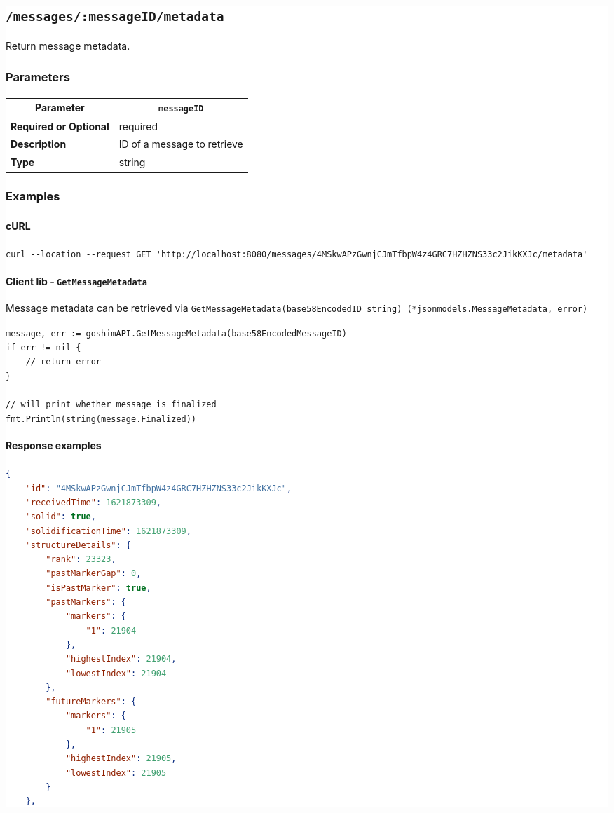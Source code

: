 ##  `/messages/:messageID/metadata`

Return message metadata.

### Parameters

| **Parameter**            | `messageID`      |
|--------------------------|----------------|
| **Required or Optional** | required       |
| **Description**          | ID of a message to retrieve   |
| **Type**                 | string         |



### Examples

#### cURL

```shell
curl --location --request GET 'http://localhost:8080/messages/4MSkwAPzGwnjCJmTfbpW4z4GRC7HZHZNS33c2JikKXJc/metadata'
```

#### Client lib - `GetMessageMetadata`

Message metadata can be retrieved via `GetMessageMetadata(base58EncodedID string) (*jsonmodels.MessageMetadata, error)`
```
message, err := goshimAPI.GetMessageMetadata(base58EncodedMessageID)
if err != nil {
    // return error
}

// will print whether message is finalized
fmt.Println(string(message.Finalized))
```

#### Response examples

```json
{
    "id": "4MSkwAPzGwnjCJmTfbpW4z4GRC7HZHZNS33c2JikKXJc",
    "receivedTime": 1621873309,
    "solid": true,
    "solidificationTime": 1621873309,
    "structureDetails": {
        "rank": 23323,
        "pastMarkerGap": 0,
        "isPastMarker": true,
        "pastMarkers": {
            "markers": {
                "1": 21904
            },
            "highestIndex": 21904,
            "lowestIndex": 21904
        },
        "futureMarkers": {
            "markers": {
                "1": 21905
            },
            "highestIndex": 21905,
            "lowestIndex": 21905
        }
    },
```